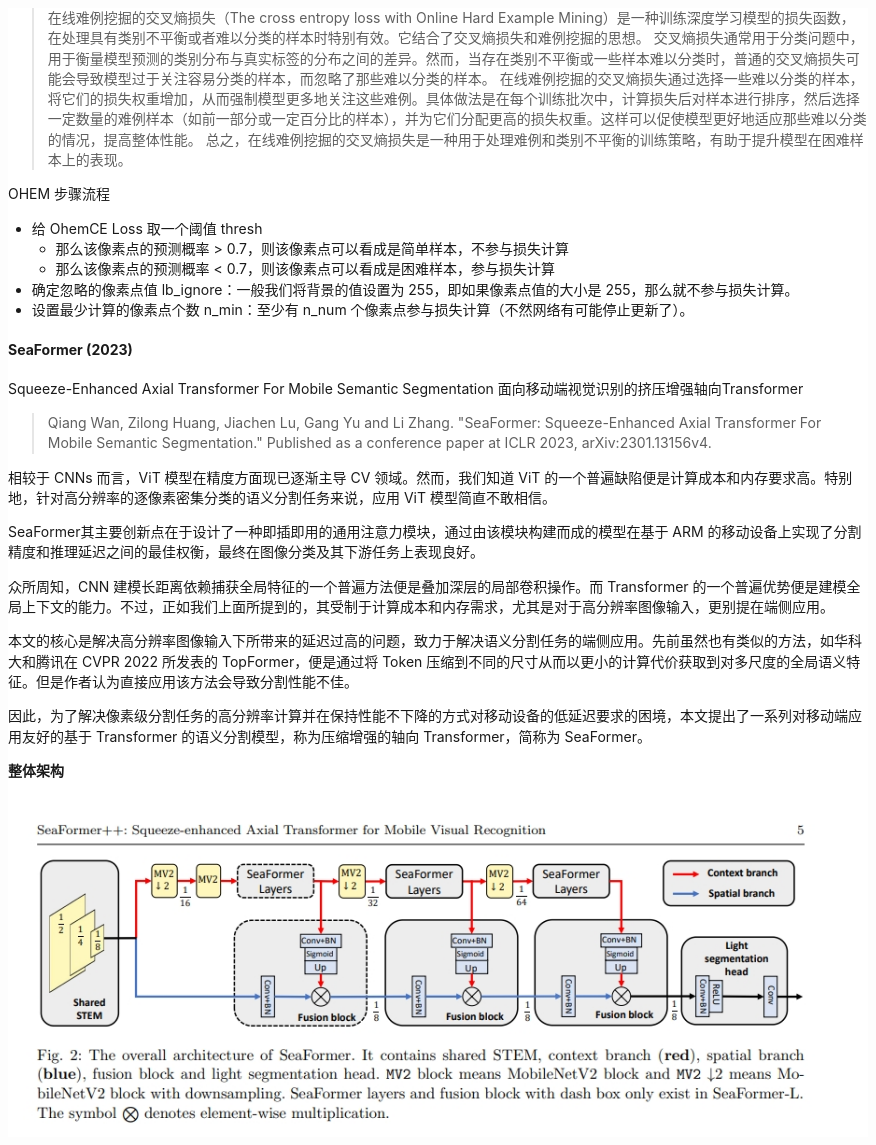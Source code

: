 > 在线难例挖掘的交叉熵损失（The cross entropy loss with Online Hard Example Mining）是一种训练深度学习模型的损失函数，在处理具有类别不平衡或者难以分类的样本时特别有效。它结合了交叉熵损失和难例挖掘的思想。 交叉熵损失通常用于分类问题中，用于衡量模型预测的类别分布与真实标签的分布之间的差异。然而，当存在类别不平衡或一些样本难以分类时，普通的交叉熵损失可能会导致模型过于关注容易分类的样本，而忽略了那些难以分类的样本。 在线难例挖掘的交叉熵损失通过选择一些难以分类的样本，将它们的损失权重增加，从而强制模型更多地关注这些难例。具体做法是在每个训练批次中，计算损失后对样本进行排序，然后选择一定数量的难例样本（如前一部分或一定百分比的样本），并为它们分配更高的损失权重。这样可以促使模型更好地适应那些难以分类的情况，提高整体性能。 总之，在线难例挖掘的交叉熵损失是一种用于处理难例和类别不平衡的训练策略，有助于提升模型在困难样本上的表现。


OHEM 步骤流程

- 给 OhemCE Loss 取一个阈值  thresh
    - 那么该像素点的预测概率 > 0.7，则该像素点可以看成是简单样本，不参与损失计算
    - 那么该像素点的预测概率 < 0.7，则该像素点可以看成是困难样本，参与损失计算
- 确定忽略的像素点值 lb_ignore：一般我们将背景的值设置为 255，即如果像素点值的大小是 255，那么就不参与损失计算。
- 设置最少计算的像素点个数 n_min：至少有 n_num 个像素点参与损失计算（不然网络有可能停止更新了）。



#### SeaFormer (2023)

Squeeze-Enhanced Axial Transformer For Mobile Semantic Segmentation 面向移动端视觉识别的挤压增强轴向Transformer

> Qiang Wan, Zilong Huang, Jiachen Lu, Gang Yu and Li Zhang. "SeaFormer: Squeeze-Enhanced Axial Transformer For Mobile Semantic Segmentation." Published as a conference paper at ICLR 2023, arXiv:2301.13156v4.

相较于 CNNs 而言，ViT 模型在精度方面现已逐渐主导 CV 领域。然而，我们知道 ViT 的一个普遍缺陷便是计算成本和内存要求高。特别地，针对高分辨率的逐像素密集分类的语义分割任务来说，应用 ViT 模型简直不敢相信。

SeaFormer其主要创新点在于设计了一种即插即用的通用注意力模块，通过由该模块构建而成的模型在基于 ARM 的移动设备上实现了分割精度和推理延迟之间的最佳权衡，最终在图像分类及其下游任务上表现良好。

众所周知，CNN 建模长距离依赖捕获全局特征的一个普遍方法便是叠加深层的局部卷积操作。而 Transformer 的一个普遍优势便是建模全局上下文的能力。不过，正如我们上面所提到的，其受制于计算成本和内存需求，尤其是对于高分辨率图像输入，更别提在端侧应用。

本文的核心是解决高分辨率图像输入下所带来的延迟过高的问题，致力于解决语义分割任务的端侧应用。先前虽然也有类似的方法，如华科大和腾讯在 CVPR 2022 所发表的 TopFormer，便是通过将 Token 压缩到不同的尺寸从而以更小的计算代价获取到对多尺度的全局语义特征。但是作者认为直接应用该方法会导致分割性能不佳。

因此，为了解决像素级分割任务的高分辨率计算并在保持性能不下降的方式对移动设备的低延迟要求的困境，本文提出了一系列对移动端应用友好的基于 Transformer 的语义分割模型，称为压缩增强的轴向 Transformer，简称为 SeaFormer。

**整体架构**

![](./imgs/20250306171200.png)
